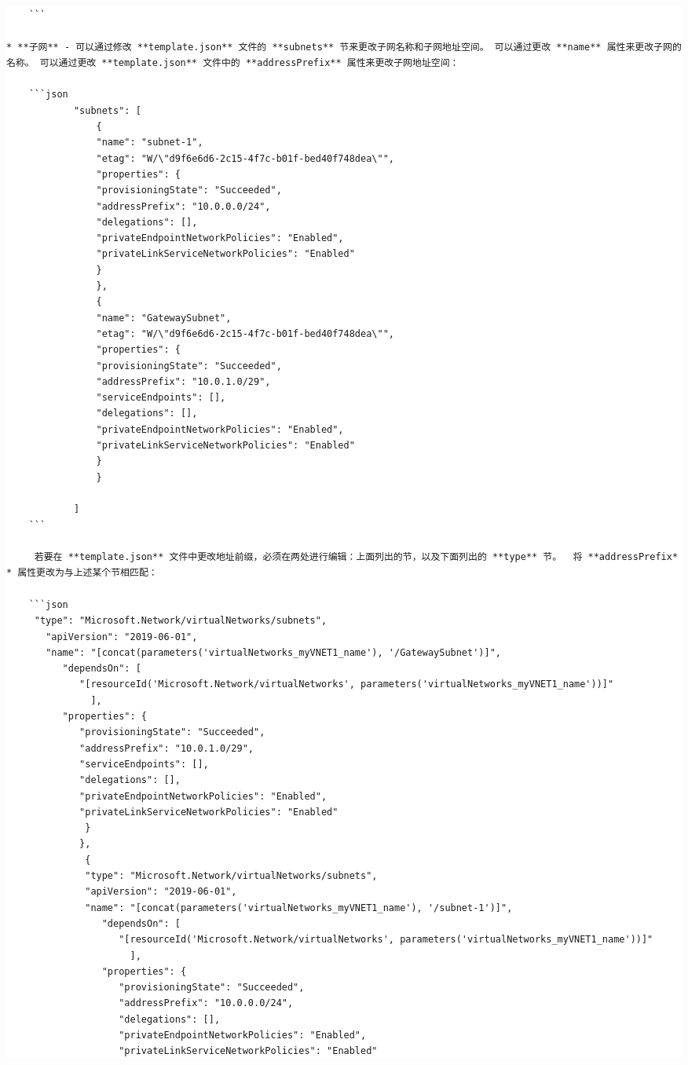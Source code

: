         ```

    * **子网** - 可以通过修改 **template.json** 文件的 **subnets** 节来更改子网名称和子网地址空间。 可以通过更改 **name** 属性来更改子网的名称。 可以通过更改 **template.json** 文件中的 **addressPrefix** 属性来更改子网地址空间：

        ```json
                "subnets": [
                    {
                    "name": "subnet-1",
                    "etag": "W/\"d9f6e6d6-2c15-4f7c-b01f-bed40f748dea\"",
                    "properties": {
                    "provisioningState": "Succeeded",
                    "addressPrefix": "10.0.0.0/24",
                    "delegations": [],
                    "privateEndpointNetworkPolicies": "Enabled",
                    "privateLinkServiceNetworkPolicies": "Enabled"
                    }
                    },
                    {
                    "name": "GatewaySubnet",
                    "etag": "W/\"d9f6e6d6-2c15-4f7c-b01f-bed40f748dea\"",
                    "properties": {
                    "provisioningState": "Succeeded",
                    "addressPrefix": "10.0.1.0/29",
                    "serviceEndpoints": [],
                    "delegations": [],
                    "privateEndpointNetworkPolicies": "Enabled",
                    "privateLinkServiceNetworkPolicies": "Enabled"
                    }
                    }

                ]
        ```

         若要在 **template.json** 文件中更改地址前缀，必须在两处进行编辑：上面列出的节，以及下面列出的 **type** 节。  将 **addressPrefix** 属性更改为与上述某个节相匹配：

        ```json
         "type": "Microsoft.Network/virtualNetworks/subnets",
           "apiVersion": "2019-06-01",
           "name": "[concat(parameters('virtualNetworks_myVNET1_name'), '/GatewaySubnet')]",
              "dependsOn": [
                 "[resourceId('Microsoft.Network/virtualNetworks', parameters('virtualNetworks_myVNET1_name'))]"
                   ],
              "properties": {
                 "provisioningState": "Succeeded",
                 "addressPrefix": "10.0.1.0/29",
                 "serviceEndpoints": [],
                 "delegations": [],
                 "privateEndpointNetworkPolicies": "Enabled",
                 "privateLinkServiceNetworkPolicies": "Enabled"
                  }
                 },
                  {
                  "type": "Microsoft.Network/virtualNetworks/subnets",
                  "apiVersion": "2019-06-01",
                  "name": "[concat(parameters('virtualNetworks_myVNET1_name'), '/subnet-1')]",
                     "dependsOn": [
                        "[resourceId('Microsoft.Network/virtualNetworks', parameters('virtualNetworks_myVNET1_name'))]"
                          ],
                     "properties": {
                        "provisioningState": "Succeeded",
                        "addressPrefix": "10.0.0.0/24",
                        "delegations": [],
                        "privateEndpointNetworkPolicies": "Enabled",
                        "privateLinkServiceNetworkPolicies": "Enabled"